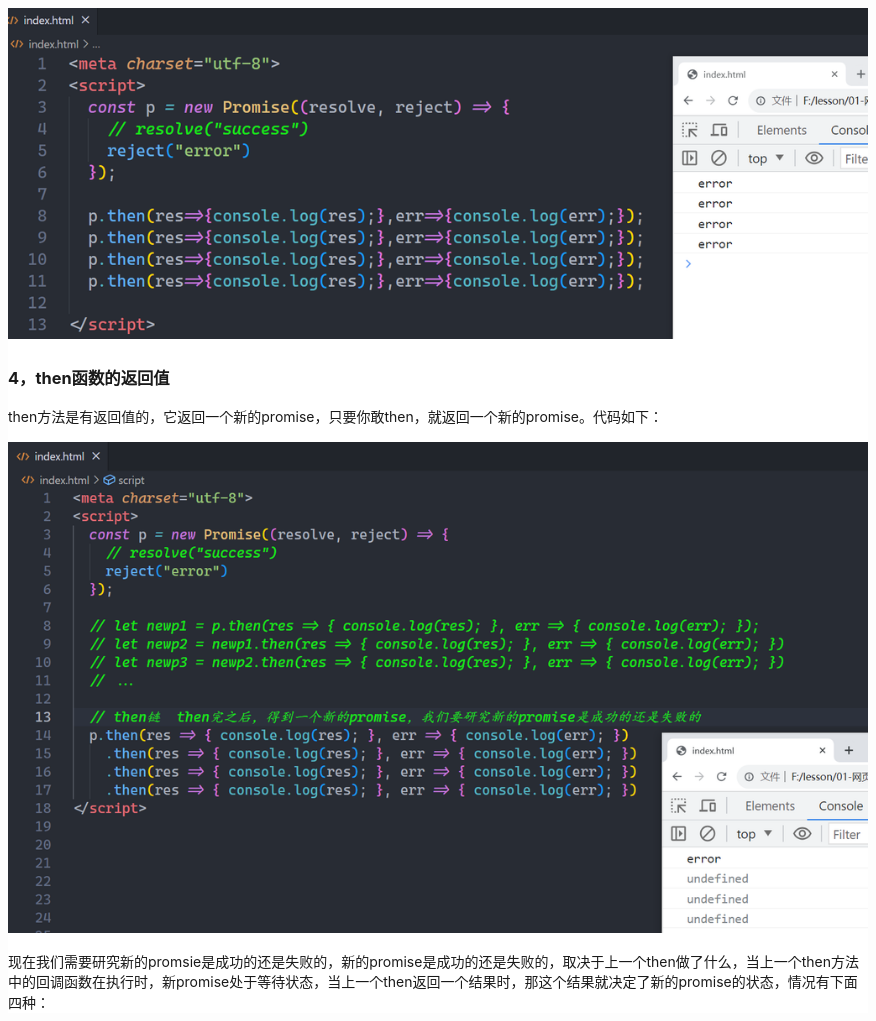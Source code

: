 ![1695785766858](./assets/1695785766858.png)

### 4，then函数的返回值

then方法是有返回值的，它返回一个新的promise，只要你敢then，就返回一个新的promise。代码如下：

![1695786003900](./assets/1695786003900.png)

现在我们需要研究新的promsie是成功的还是失败的，新的promise是成功的还是失败的，取决于上一个then做了什么，当上一个then方法中的回调函数在执行时，新promise处于等待状态，当上一个then返回一个结果时，那这个结果就决定了新的promise的状态，情况有下面四种：
